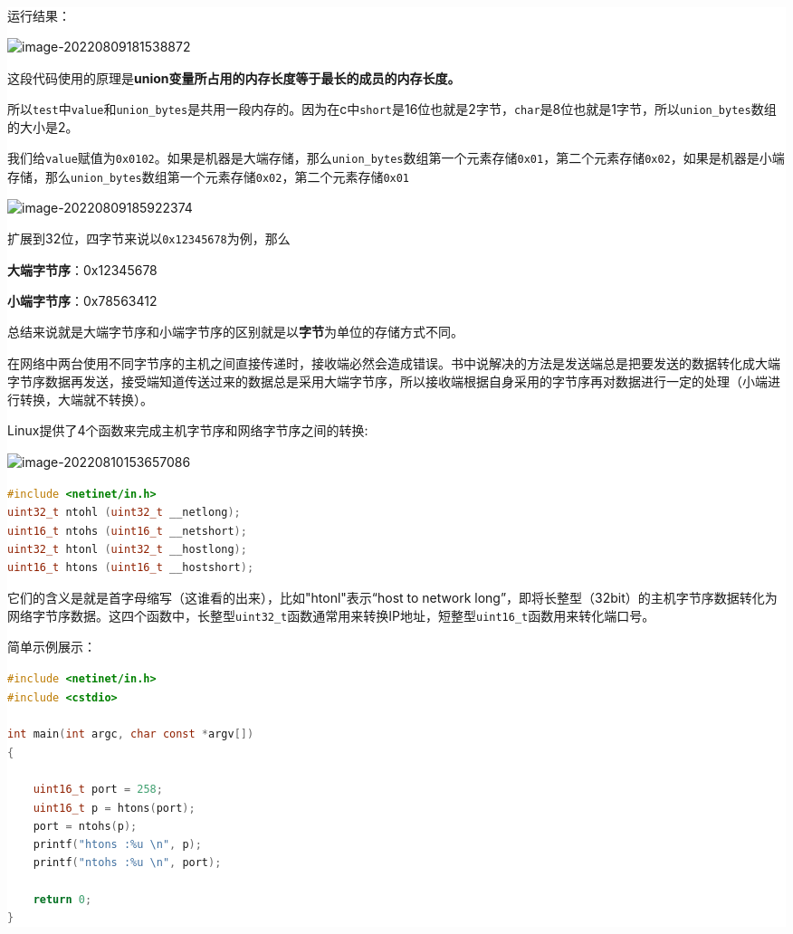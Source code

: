 运行结果：

![image-20220809181538872](https://cdn.jsdelivr.net/gh/bugcat9/blog-image-bed@main/Linux/image-20220809181538872.png)

这段代码使用的原理是**union变量所占用的内存长度等于最长的成员的内存长度。**

所以`test`中`value`和`union_bytes`是共用一段内存的。因为在c中`short`是16位也就是2字节，`char`是8位也就是1字节，所以`union_bytes`数组的大小是2。

我们给`value`赋值为`0x0102`。如果是机器是大端存储，那么`union_bytes`数组第一个元素存储`0x01`，第二个元素存储`0x02`，如果是机器是小端存储，那么`union_bytes`数组第一个元素存储`0x02`，第二个元素存储`0x01`

![image-20220809185922374](https://cdn.jsdelivr.net/gh/bugcat9/blog-image-bed@main/Linux/Snipaste_2023-03-29_19-41-48.png)

扩展到32位，四字节来说以`0x12345678`为例，那么

**大端字节序**：0x12345678

**小端字节序**：0x78563412

总结来说就是大端字节序和小端字节序的区别就是以**字节**为单位的存储方式不同。

在网络中两台使用不同字节序的主机之间直接传递时，接收端必然会造成错误。书中说解决的方法是发送端总是把要发送的数据转化成大端字节序数据再发送，接受端知道传送过来的数据总是采用大端字节序，所以接收端根据自身采用的字节序再对数据进行一定的处理（小端进行转换，大端就不转换）。

Linux提供了4个函数来完成主机字节序和网络字节序之间的转换:

![image-20220810153657086](https://cdn.jsdelivr.net/gh/bugcat9/blog-image-bed@main/Linux/image-20220810153657086.png)

```c
#include <netinet/in.h>
uint32_t ntohl (uint32_t __netlong);
uint16_t ntohs (uint16_t __netshort);
uint32_t htonl (uint32_t __hostlong);
uint16_t htons (uint16_t __hostshort);
```

它们的含义是就是首字母缩写（这谁看的出来），比如"htonl"表示“host to network long”，即将长整型（32bit）的主机字节序数据转化为网络字节序数据。这四个函数中，长整型`uint32_t`函数通常用来转换IP地址，短整型`uint16_t`函数用来转化端口号。

简单示例展示：

```c
#include <netinet/in.h>
#include <cstdio>

int main(int argc, char const *argv[])
{

    uint16_t port = 258;
    uint16_t p = htons(port);
    port = ntohs(p);
    printf("htons :%u \n", p);
    printf("ntohs :%u \n", port);

    return 0;
}
```
